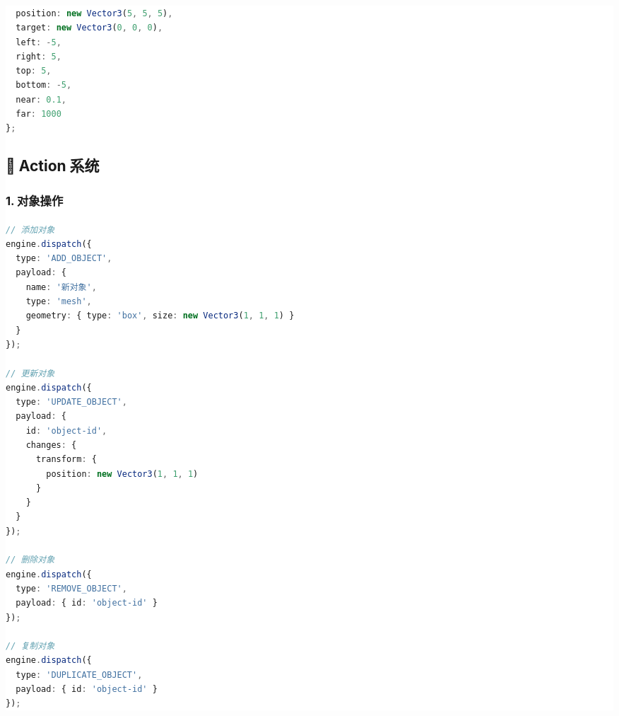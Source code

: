 ```typescript
  position: new Vector3(5, 5, 5),
  target: new Vector3(0, 0, 0),
  left: -5,
  right: 5,
  top: 5,
  bottom: -5,
  near: 0.1,
  far: 1000
};
```

## 🔧 Action 系统

### 1. 对象操作

```typescript
// 添加对象
engine.dispatch({
  type: 'ADD_OBJECT',
  payload: {
    name: '新对象',
    type: 'mesh',
    geometry: { type: 'box', size: new Vector3(1, 1, 1) }
  }
});

// 更新对象
engine.dispatch({
  type: 'UPDATE_OBJECT',
  payload: {
    id: 'object-id',
    changes: {
      transform: {
        position: new Vector3(1, 1, 1)
      }
    }
  }
});

// 删除对象
engine.dispatch({
  type: 'REMOVE_OBJECT',
  payload: { id: 'object-id' }
});

// 复制对象
engine.dispatch({
  type: 'DUPLICATE_OBJECT',
  payload: { id: 'object-id' }
});
```
